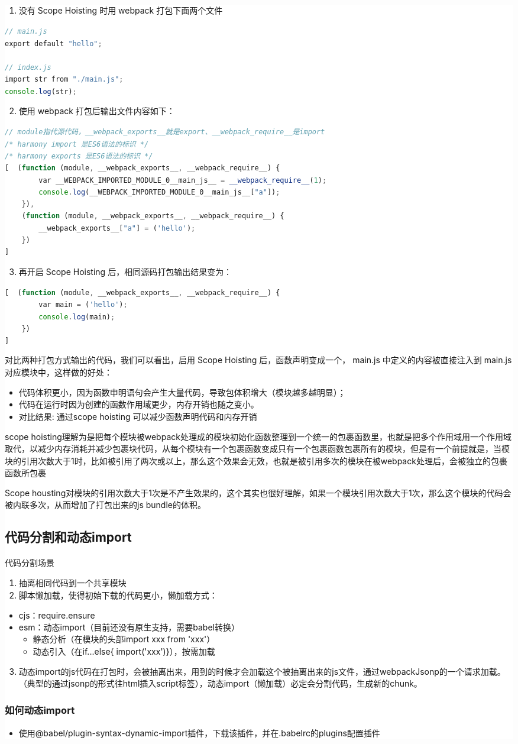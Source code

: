 1. 没有 Scope Hoisting 时用 webpack 打包下面两个文件
```js
// main.js
export default "hello";

// index.js
import str from "./main.js";
console.log(str);
```
2. 使用 webpack 打包后输出文件内容如下：
```js
// module指代源代码，__webpack_exports__就是export、__webpack_require__是import
/* harmony import 是ES6语法的标识 */
/* harmony exports 是ES6语法的标识 */
[  (function (module, __webpack_exports__, __webpack_require__) {    
        var __WEBPACK_IMPORTED_MODULE_0__main_js__ = __webpack_require__(1);    
        console.log(__WEBPACK_IMPORTED_MODULE_0__main_js__["a"]);  
    }),  
    (function (module, __webpack_exports__, __webpack_require__) {    
        __webpack_exports__["a"] = ('hello');  
    })
]
```
3. 再开启 Scope Hoisting 后，相同源码打包输出结果变为：
```js
[  (function (module, __webpack_exports__, __webpack_require__) {    
        var main = ('hello');    
        console.log(main);  
    })
]
```
对比两种打包方式输出的代码，我们可以看出，启用 Scope Hoisting 后，函数声明变成一个， main.js 中定义的内容被直接注入到 main.js 对应模块中，这样做的好处：

- 代码体积更小，因为函数申明语句会产生大量代码，导致包体积增大（模块越多越明显）；
- 代码在运行时因为创建的函数作用域更少，内存开销也随之变小。
- 对比结果: 通过scope hoisting 可以减少函数声明代码和内存开销

scope hoisting理解为是把每个模块被webpack处理成的模块初始化函数整理到一个统一的包裹函数里，也就是把多个作用域用一个作用域取代，以减少内存消耗并减少包裹块代码，从每个模块有一个包裹函数变成只有一个包裹函数包裹所有的模块，但是有一个前提就是，当模块的引用次数大于1时，比如被引用了两次或以上，那么这个效果会无效，也就是被引用多次的模块在被webpack处理后，会被独立的包裹函数所包裹

Scope housting对模块的引用次数大于1次是不产生效果的，这个其实也很好理解，如果一个模块引用次数大于1次，那么这个模块的代码会被内联多次，从而增加了打包出来的js bundle的体积。

## 代码分割和动态import
代码分割场景
1. 抽离相同代码到一个共享模块
2. 脚本懒加载，使得初始下载的代码更小，懒加载方式：
- cjs：require.ensure
- esm：动态import（目前还没有原生支持，需要babel转换）
  - 静态分析（在模块的头部import xxx from 'xxx'）
  - 动态引入（在if...else{ import('xxx')}），按需加载
3. 动态import的js代码在打包时，会被抽离出来，用到的时候才会加载这个被抽离出来的js文件，通过webpackJsonp的一个请求加载。
（典型的通过jsonp的形式往html插入script标签），动态import（懒加载）必定会分割代码，生成新的chunk。
### 如何动态import
- 使用@babel/plugin-syntax-dynamic-import插件，下载该插件，并在.babelrc的plugins配置插件
